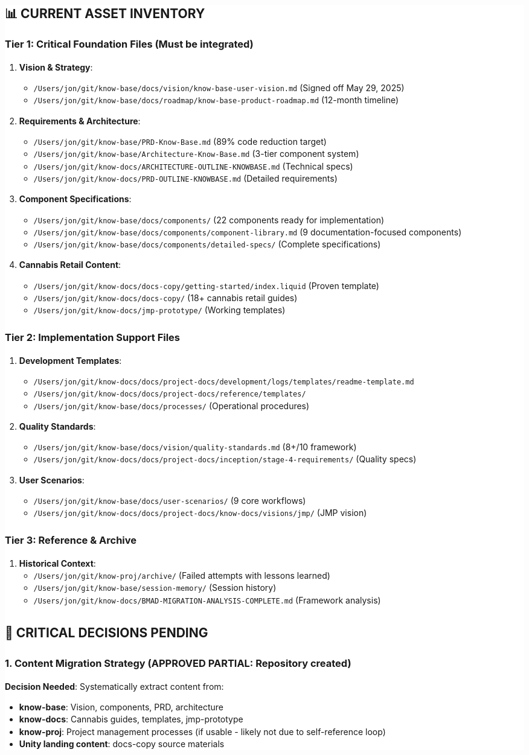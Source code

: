 ## 📊 CURRENT ASSET INVENTORY

### Tier 1: Critical Foundation Files (Must be integrated)
1. **Vision & Strategy**:
   - `/Users/jon/git/know-base/docs/vision/know-base-user-vision.md` (Signed off May 29, 2025)
   - `/Users/jon/git/know-base/docs/roadmap/know-base-product-roadmap.md` (12-month timeline)

2. **Requirements & Architecture**:
   - `/Users/jon/git/know-base/PRD-Know-Base.md` (89% code reduction target)
   - `/Users/jon/git/know-base/Architecture-Know-Base.md` (3-tier component system)
   - `/Users/jon/git/know-docs/ARCHITECTURE-OUTLINE-KNOWBASE.md` (Technical specs)
   - `/Users/jon/git/know-docs/PRD-OUTLINE-KNOWBASE.md` (Detailed requirements)

3. **Component Specifications**:
   - `/Users/jon/git/know-base/docs/components/` (22 components ready for implementation)
   - `/Users/jon/git/know-base/docs/components/component-library.md` (9 documentation-focused components)
   - `/Users/jon/git/know-base/docs/components/detailed-specs/` (Complete specifications)

4. **Cannabis Retail Content**:
   - `/Users/jon/git/know-docs/docs-copy/getting-started/index.liquid` (Proven template)
   - `/Users/jon/git/know-docs/docs-copy/` (18+ cannabis retail guides)
   - `/Users/jon/git/know-docs/jmp-prototype/` (Working templates)

### Tier 2: Implementation Support Files
1. **Development Templates**:
   - `/Users/jon/git/know-docs/docs/project-docs/development/logs/templates/readme-template.md`
   - `/Users/jon/git/know-docs/docs/project-docs/reference/templates/`
   - `/Users/jon/git/know-base/docs/processes/` (Operational procedures)

2. **Quality Standards**:
   - `/Users/jon/git/know-base/docs/vision/quality-standards.md` (8+/10 framework)
   - `/Users/jon/git/know-docs/docs/project-docs/inception/stage-4-requirements/` (Quality specs)

3. **User Scenarios**:
   - `/Users/jon/git/know-base/docs/user-scenarios/` (9 core workflows)
   - `/Users/jon/git/know-docs/docs/project-docs/know-docs/visions/jmp/` (JMP vision)

### Tier 3: Reference & Archive
1. **Historical Context**:
   - `/Users/jon/git/know-proj/archive/` (Failed attempts with lessons learned)
   - `/Users/jon/git/know-base/session-memory/` (Session history)
   - `/Users/jon/git/know-docs/BMAD-MIGRATION-ANALYSIS-COMPLETE.md` (Framework analysis)

## 🚨 CRITICAL DECISIONS PENDING

### 1. Content Migration Strategy (APPROVED PARTIAL: Repository created)
**Decision Needed**: Systematically extract content from:
- **know-base**: Vision, components, PRD, architecture
- **know-docs**: Cannabis guides, templates, jmp-prototype
- **know-proj**: Project management processes (if usable - likely not due to self-reference loop)
- **Unity landing content**: docs-copy source materials
